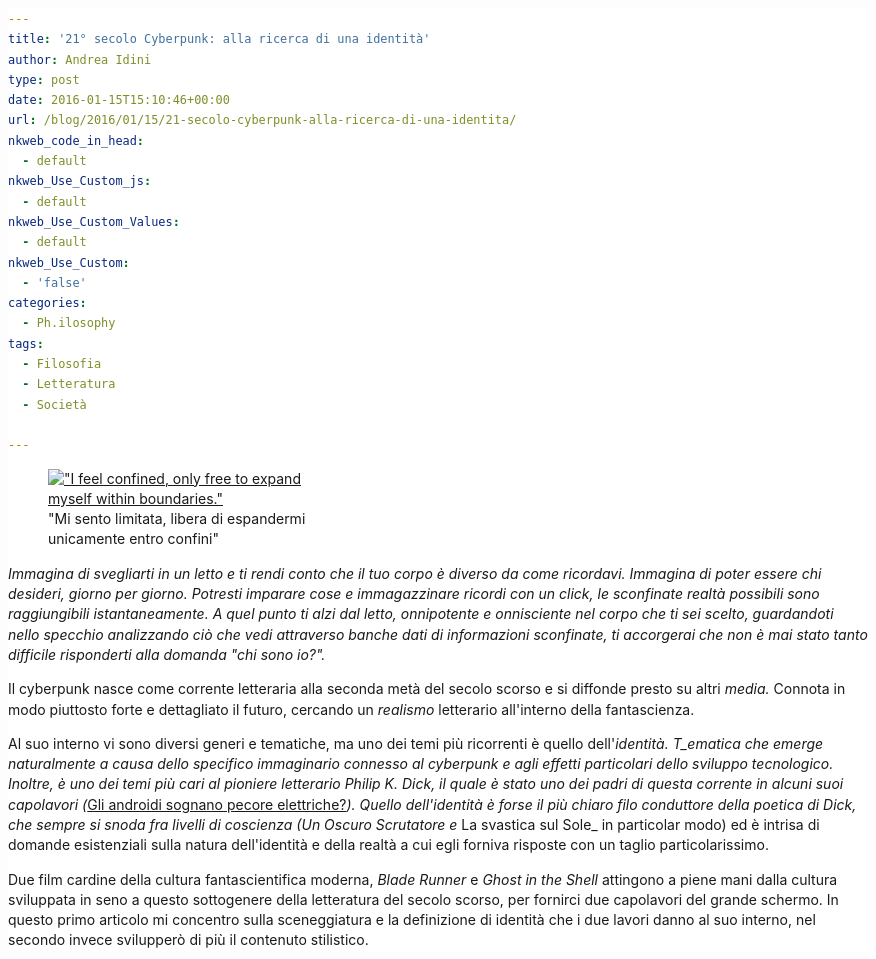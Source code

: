 ```yaml
---
title: '21° secolo Cyberpunk: alla ricerca di una identità'
author: Andrea Idini
type: post
date: 2016-01-15T15:10:46+00:00
url: /blog/2016/01/15/21-secolo-cyberpunk-alla-ricerca-di-una-identita/
nkweb_code_in_head:
  - default
nkweb_Use_Custom_js:
  - default
nkweb_Use_Custom_Values:
  - default
nkweb_Use_Custom:
  - 'false'
categories:
  - Ph.ilosophy
tags:
  - Filosofia
  - Letteratura
  - Società

---
```

<figure id="attachment_2242" aria-describedby="caption-attachment-2242" style="width: 300px" class="wp-caption alignleft"><a href="/wp-content/uploads/2016/01/ghost-in-the-shell.jpg" rel="lightbox[2170]"><img class="wp-image-2242 size-medium" src="/wp-content/uploads/2016/01/ghost-in-the-shell-300x169.jpg" alt="&quot;I feel confined, only free to expand myself within boundaries.&quot;" width="300" height="169" srcset="http://www.phme.it/wp-content/uploads/2016/01/ghost-in-the-shell-300x169.jpg 300w, http://www.phme.it/wp-content/uploads/2016/01/ghost-in-the-shell.jpg 970w" sizes="(max-width: 300px) 100vw, 300px" /></a><figcaption id="caption-attachment-2242" class="wp-caption-text">"Mi sento limitata, libera di espandermi unicamente entro confini"</figcaption></figure> 

_Immagina di svegliarti in un letto e ti rendi conto che il tuo corpo è diverso da come ricordavi. Immagina di poter essere chi desideri, giorno per giorno. Potresti imparare cose e immagazzinare ricordi con un click, le sconfinate realtà possibili sono raggiungibili istantaneamente. A quel punto ti alzi dal letto, onnipotente e onnisciente nel corpo che ti sei scelto, guardandoti nello specchio analizzando ciò che vedi attraverso banche dati di informazioni sconfinate, ti accorgerai che non è mai stato tanto difficile risponderti alla domanda "chi sono io?"._

Il cyberpunk nasce come corrente letteraria alla seconda metà del secolo scorso e si diffonde presto su altri _media._ Connota in modo piuttosto forte e dettagliato il futuro, cercando un _realismo_ letterario all'interno della fantascienza.

Al suo interno vi sono diversi generi e tematiche, ma uno dei temi più ricorrenti è quello dell'_identità. T_ematica che emerge naturalmente a causa dello specifico immaginario connesso al cyberpunk e agli effetti particolari dello sviluppo tecnologico. Inoltre, è uno dei temi più cari al pioniere letterario Philip K. Dick, il quale è stato uno dei padri di questa corrente in alcuni suoi capolavori (_[Gli androidi sognano pecore elettriche?][1]_). Quello dell'identità è forse il più chiaro filo conduttore della poetica di Dick, che sempre si snoda fra livelli di coscienza (_Un Oscuro Scrutatore_ e_ La svastica sul Sole_ in particolar modo) ed è intrisa di domande esistenziali sulla natura dell'identità e della realtà a cui egli forniva risposte con un taglio particolarissimo.

Due film cardine della cultura fantascientifica moderna, _Blade Runner_ e _Ghost in the Shell_ attingono a piene mani dalla cultura sviluppata in seno a questo sottogenere della letteratura del secolo scorso, per fornirci due capolavori del grande schermo. In questo primo articolo mi concentro sulla sceneggiatura e la definizione di identità che i due lavori danno al suo interno, nel secondo invece svilupperò di più il contenuto stilistico.<figure id="attachment_2244" aria-describedby="caption-attachment-2244" style="width: 300px" class="wp-caption alignright">


 [1]: http://www.phme.it/blog/2010/10/25/gli-androidi-sognano-pecore-elettriche/
 [2]: https://www.youtube.com/watch?v=JdUq2opPY-Q
 [3]: http://www.phme.it/blog/2015/07/26/intelligenza-artificiale/
